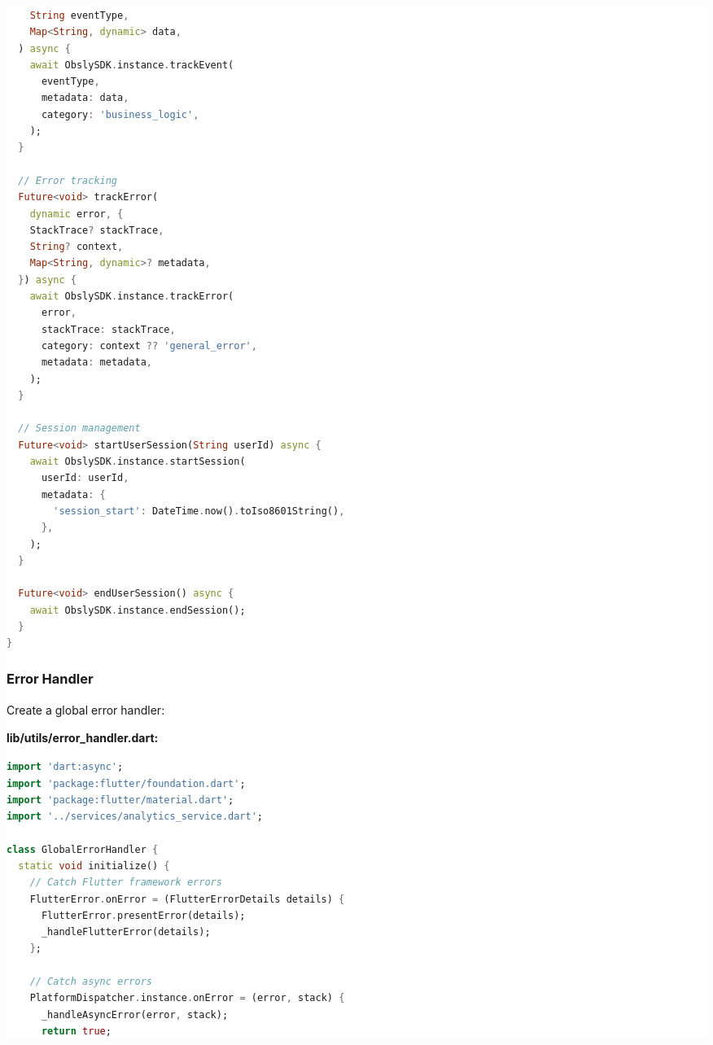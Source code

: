 ```dart
    String eventType,
    Map<String, dynamic> data,
  ) async {
    await ObslySDK.instance.trackEvent(
      eventType,
      metadata: data,
      category: 'business_logic',
    );
  }
  
  // Error tracking
  Future<void> trackError(
    dynamic error, {
    StackTrace? stackTrace,
    String? context,
    Map<String, dynamic>? metadata,
  }) async {
    await ObslySDK.instance.trackError(
      error,
      stackTrace: stackTrace,
      category: context ?? 'general_error',
      metadata: metadata,
    );
  }
  
  // Session management
  Future<void> startUserSession(String userId) async {
    await ObslySDK.instance.startSession(
      userId: userId,
      metadata: {
        'session_start': DateTime.now().toIso8601String(),
      },
    );
  }
  
  Future<void> endUserSession() async {
    await ObslySDK.instance.endSession();
  }
}
```

### Error Handler

Create a global error handler:

**lib/utils/error_handler.dart:**
```dart
import 'dart:async';
import 'package:flutter/foundation.dart';
import 'package:flutter/material.dart';
import '../services/analytics_service.dart';

class GlobalErrorHandler {
  static void initialize() {
    // Catch Flutter framework errors
    FlutterError.onError = (FlutterErrorDetails details) {
      FlutterError.presentError(details);
      _handleFlutterError(details);
    };
    
    // Catch async errors
    PlatformDispatcher.instance.onError = (error, stack) {
      _handleAsyncError(error, stack);
      return true;
```